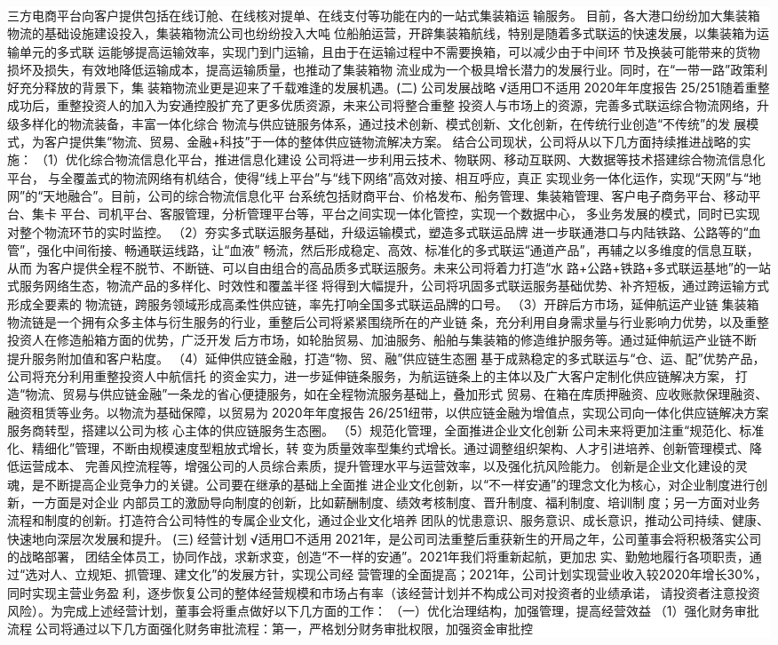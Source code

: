 三方电商平台向客户提供包括在线订舱、在线核对提单、在线支付等功能在内的一站式集装箱运
输服务。
目前，各大港口纷纷加大集装箱物流的基础设施建设投入，集装箱物流公司也纷纷投入大吨
位船舶运营，开辟集装箱航线，特别是随着多式联运的快速发展，以集装箱为运输单元的多式联
运能够提高运输效率，实现门到门运输，且由于在运输过程中不需要换箱，可以减少由于中间环
节及换装可能带来的货物损坏及损失，有效地降低运输成本，提高运输质量，也推动了集装箱物
流业成为一个极具增长潜力的发展行业。同时，在“一带一路”政策利好充分释放的背景下，集
装箱物流业更是迎来了千载难逢的发展机遇。(二)
公司发展战略
√适用□不适用
2020年年度报告
25/251随着重整成功后，重整投资人的加入为安通控股扩充了更多优质资源，未来公司将整合重整
投资人与市场上的资源，完善多式联运综合物流网络，升级多样化的物流装备，丰富一体化综合
物流与供应链服务体系，通过技术创新、模式创新、文化创新，在传统行业创造“不传统”的发
展模式，为客户提供集“物流、贸易、金融+科技”于一体的整体供应链物流解决方案。
结合公司现状，公司将从以下几方面持续推进战略的实施：
（1）优化综合物流信息化平台，推进信息化建设
公司将进一步利用云技术、物联网、移动互联网、大数据等技术搭建综合物流信息化平台，
与全覆盖式的物流网络有机结合，使得“线上平台”与“线下网络”高效对接、相互呼应，真正
实现业务一体化运作，实现“天网”与“地网”的“天地融合”。目前，公司的综合物流信息化平
台系统包括财商平台、价格发布、船务管理、集装箱管理、客户电子商务平台、移动平台、集卡
平台、司机平台、客服管理，分析管理平台等，平台之间实现一体化管控，实现一个数据中心，
多业务发展的模式，同时已实现对整个物流环节的实时监控。
（2）夯实多式联运服务基础，升级运输模式，塑造多式联运品牌
进一步联通港口与内陆铁路、公路等的“血管”，强化中间衔接、畅通联运线路，让“血液”
畅流，然后形成稳定、高效、标准化的多式联运“通道产品”，再辅之以多维度的信息互联，从而
为客户提供全程不脱节、不断链、可以自由组合的高品质多式联运服务。未来公司将着力打造“水
路+公路+铁路+多式联运基地”的一站式服务网络生态，物流产品的多样化、时效性和覆盖半径
将得到大幅提升，公司将巩固多式联运服务基础优势、补齐短板，通过跨运输方式形成全要素的
物流链，跨服务领域形成高柔性供应链，率先打响全国多式联运品牌的口号。
（3）开辟后方市场，延伸航运产业链
集装箱物流链是一个拥有众多主体与衍生服务的行业，重整后公司将紧紧围绕所在的产业链
条，充分利用自身需求量与行业影响力优势，以及重整投资人在修造船箱方面的优势，广泛开发
后方市场，如轮胎贸易、加油服务、船舶与集装箱的修造维护服务等。通过延伸航运产业链不断
提升服务附加值和客户粘度。
（4）延伸供应链金融，打造“物、贸、融”供应链生态圈
基于成熟稳定的多式联运与“仓、运、配”优势产品，公司将充分利用重整投资人中航信托
的资金实力，进一步延伸链条服务，为航运链条上的主体以及广大客户定制化供应链解决方案，
打造“物流、贸易与供应链金融”一条龙的省心便捷服务，如在全程物流服务基础上，叠加形式
贸易、在箱在库质押融资、应收账款保理融资、融资租赁等业务。以物流为基础保障，以贸易为
2020年年度报告
26/251纽带，以供应链金融为增值点，实现公司向一体化供应链解决方案服务商转型，搭建以公司为核
心主体的供应链服务生态圈。
（5）规范化管理，全面推进企业文化创新
公司未来将更加注重“规范化、标准化、精细化”管理，不断由规模速度型粗放式增长，转
变为质量效率型集约式增长。通过调整组织架构、人才引进培养、创新管理模式、降低运营成本、
完善风控流程等，增强公司的人员综合素质，提升管理水平与运营效率，以及强化抗风险能力。
创新是企业文化建设的灵魂，是不断提高企业竞争力的关键。公司要在继承的基础上全面推
进企业文化创新，以“不一样安通”的理念文化为核心，对企业制度进行创新，一方面是对企业
内部员工的激励导向制度的创新，比如薪酬制度、绩效考核制度、晋升制度、福利制度、培训制
度；另一方面对业务流程和制度的创新。打造符合公司特性的专属企业文化，通过企业文化培养
团队的忧患意识、服务意识、成长意识，推动公司持续、健康、快速地向深层次发展和提升。
(三)
经营计划
√适用□不适用
2021年，是公司司法重整后重获新生的开局之年，公司董事会将积极落实公司的战略部署，
团结全体员工，协同作战，求新求变，创造“不一样的安通”。2021年我们将重新起航，更加忠
实、勤勉地履行各项职责，通过“选对人、立规矩、抓管理、建文化”的发展方针，实现公司经
营管理的全面提高；2021年，公司计划实现营业收入较2020年增长30%，同时实现主营业务盈
利，逐步恢复公司的整体经营规模和市场占有率（该经营计划并不构成公司对投资者的业绩承诺，
请投资者注意投资风险）。为完成上述经营计划，董事会将重点做好以下几方面的工作：
（一）优化治理结构，加强管理，提高经营效益
（1）强化财务审批流程
公司将通过以下几方面强化财务审批流程：第一，严格划分财务审批权限，加强资金审批控